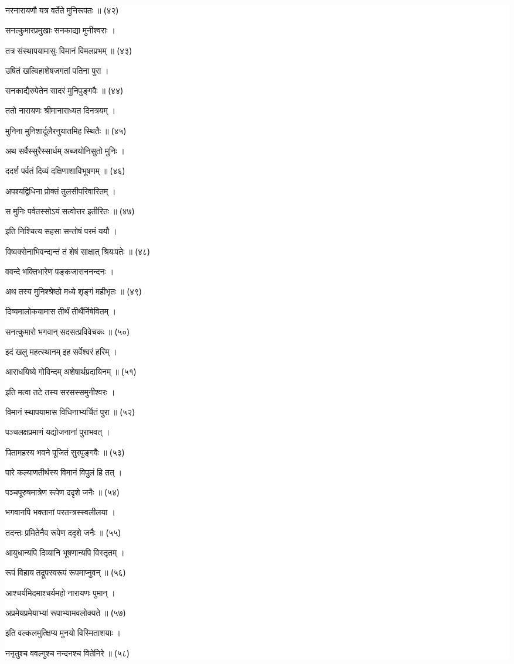 नरनारायणौ यत्र वर्तेते मुनिरूपतः ॥ (४२)

सनत्कुमारप्रमुखाः सनकाद्या मुनीश्वराः ।

तत्र संस्थापयामासुः विमानं विमलप्रभम् ॥ (४३)

उषितं खल्विहाशेषजगतां पतिना पुरा ।

सनकाद्यैरुपेतेन सादरं मुनिपुङ्गवैः ॥ (४४)

ततो नारायणः श्रीमानाराध्यत दिनत्रयम् ।

मुनिना मुनिशार्दूलैरनुयातमिह स्थितैः ॥ (४५)

अथ सर्वैस्सुरैस्सार्धम् अब्जयोनिसुतो मुनिः ।

ददर्श पर्वतं दिव्यं दक्षिणाशाविभूषणम् ॥ (४६)

अपश्यद्विधिना प्रोक्तं तुलसीपरिवारितम् ।

स मुनिः पर्वतस्सोऽयं सत्वोत्तर इतीरितः ॥ (४७)

इति निश्चित्य सहसा सन्तोषं परमं ययौ ।

विष्वक्सेनाभिवन्द्यन्तं तं शेषं साक्षात् श्रियःपतेः ॥ (४८)

ववन्दे भक्तिभारेण पङ्कजासननन्दनः ।

अथ तस्य मुनिश्श्रेष्ठो मध्ये शृङ्गं महीभृतः ॥ (४९)

दिव्यमालोकयामास तीर्थं तीर्थैर्निषेवितम् ।

सनत्कुमारो भगवान् सदसत्प्रविवेचकः ॥ (५०)

इदं खलु महत्स्थानम् इह सर्वेश्वरं हरिम् ।

आराधयिष्ये गोविन्दम् अशेषार्थप्रदायिनम् ॥ (५१)

इति मत्वा तटे तस्य सरसस्समुनीश्वरः ।

विमानं स्थापयामास विधिनाभ्यर्चितं पुरा ॥ (५२)

पञ्चलक्षप्रमाणं यद्योजनानां पुराभवत् ।

पितामहस्य भवने पूजितं सुरपुङ्गवैः ॥ (५३)

पारे कल्याणतीर्थस्य विमानं विपुलं हि तत् ।

पञ्चपूरुषमात्रेण रूपेण ददृशे जनैः ॥ (५४)

भगवानपि भक्तानां परतन्त्रस्स्वलीलया ।

तदन्तः प्रमितेनैव रूपेण ददृशे जनैः ॥ (५५)

आयुधान्यपि दिव्यानि भूषणान्यपि विस्तृतम् ।

रूपं विहाय तद्रूपस्वरूपं रूपमाप्नुवन् ॥ (५६)

आश्चर्यमिदमाश्चर्यमहो नारायणः पुमान् ।

अप्रमेयप्रमेयाभ्यां रूपाभ्यामवलोक्यते ॥ (५७)

इति वल्कलमुत्क्षिप्य मुनयो विस्मिताशयाः ।

ननृतुश्च ववल्गुश्च नन्दनश्च वितेनिरे ॥ (५८)
